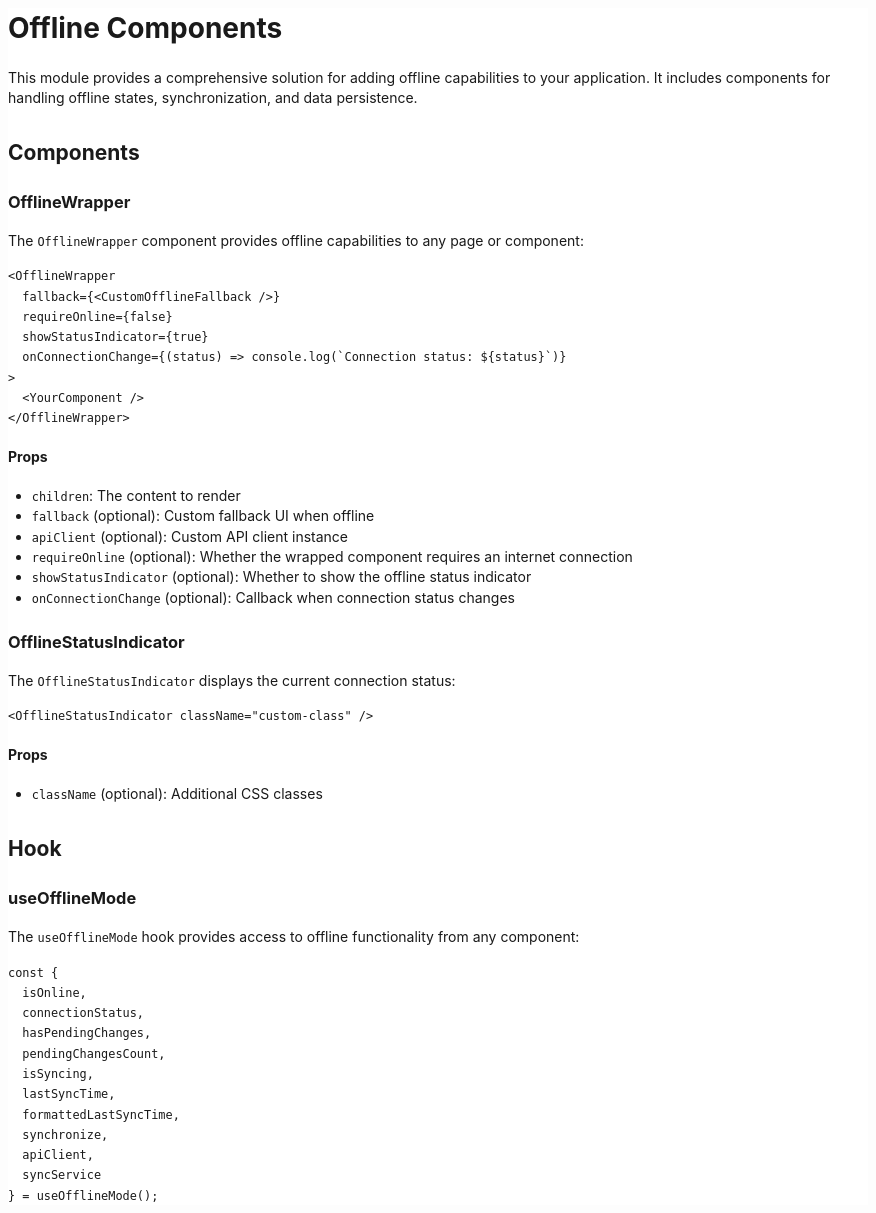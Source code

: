 # Offline Components

This module provides a comprehensive solution for adding offline capabilities to your application. It includes components for handling offline states, synchronization, and data persistence.

## Components

### OfflineWrapper

The `OfflineWrapper` component provides offline capabilities to any page or component:

```tsx
<OfflineWrapper
  fallback={<CustomOfflineFallback />}
  requireOnline={false}
  showStatusIndicator={true}
  onConnectionChange={(status) => console.log(`Connection status: ${status}`)}
>
  <YourComponent />
</OfflineWrapper>
```

#### Props

- `children`: The content to render
- `fallback` (optional): Custom fallback UI when offline
- `apiClient` (optional): Custom API client instance
- `requireOnline` (optional): Whether the wrapped component requires an internet connection
- `showStatusIndicator` (optional): Whether to show the offline status indicator
- `onConnectionChange` (optional): Callback when connection status changes

### OfflineStatusIndicator

The `OfflineStatusIndicator` displays the current connection status:

```tsx
<OfflineStatusIndicator className="custom-class" />
```

#### Props

- `className` (optional): Additional CSS classes

## Hook

### useOfflineMode

The `useOfflineMode` hook provides access to offline functionality from any component:

```tsx
const {
  isOnline,
  connectionStatus,
  hasPendingChanges,
  pendingChangesCount,
  isSyncing,
  lastSyncTime,
  formattedLastSyncTime,
  synchronize,
  apiClient,
  syncService
} = useOfflineMode();
```
